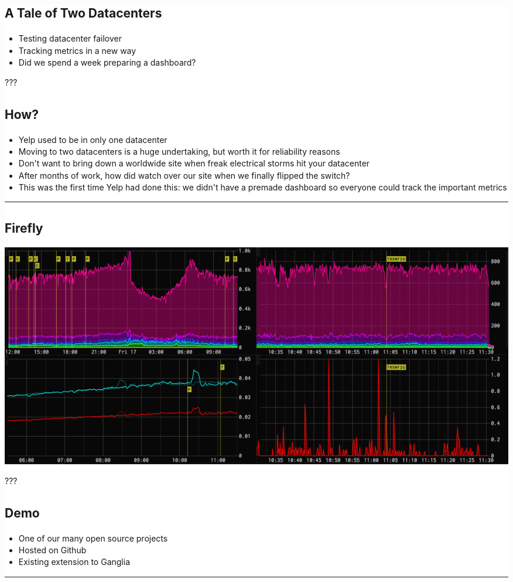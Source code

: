 ## A Tale of Two Datacenters

  + Testing datacenter failover
  + Tracking metrics in a new way
  + Did we spend a week preparing a dashboard?

???

## How?

  + Yelp used to be in only one datacenter
  + Moving to two datacenters is a huge undertaking, but worth it for
    reliability reasons
  + Don't want to bring down a worldwide site when freak electrical storms hit your datacenter
  + After months of work, how did watch over our site when we finally flipped
    the switch?
  + This was the first time Yelp had done this: we didn't have a premade
    dashboard so everyone could track the important metrics

---

## Firefly

<img src="img/firefly.png" width=100% />

???

## Demo

  + One of our many open source projects
  + Hosted on Github
  + Existing extension to Ganglia

---